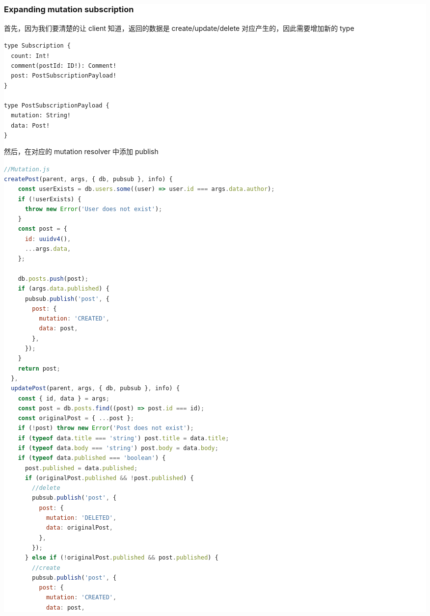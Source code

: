 ### Expanding mutation subscription

首先，因为我们要清楚的让 client 知道，返回的数据是 create/update/delete 对应产生的，因此需要增加新的 type

```
type Subscription {
  count: Int!
  comment(postId: ID!): Comment!
  post: PostSubscriptionPayload!
}

type PostSubscriptionPayload {
  mutation: String!
  data: Post!
}
```

然后，在对应的 mutation resolver 中添加 publish

```js
//Mutation.js
createPost(parent, args, { db, pubsub }, info) {
    const userExists = db.users.some((user) => user.id === args.data.author);
    if (!userExists) {
      throw new Error('User does not exist');
    }
    const post = {
      id: uuidv4(),
      ...args.data,
    };

    db.posts.push(post);
    if (args.data.published) {
      pubsub.publish('post', {
        post: {
          mutation: 'CREATED',
          data: post,
        },
      });
    }
    return post;
  },
  updatePost(parent, args, { db, pubsub }, info) {
    const { id, data } = args;
    const post = db.posts.find((post) => post.id === id);
    const originalPost = { ...post };
    if (!post) throw new Error('Post does not exist');
    if (typeof data.title === 'string') post.title = data.title;
    if (typeof data.body === 'string') post.body = data.body;
    if (typeof data.published === 'boolean') {
      post.published = data.published;
      if (originalPost.published && !post.published) {
        //delete
        pubsub.publish('post', {
          post: {
            mutation: 'DELETED',
            data: originalPost,
          },
        });
      } else if (!originalPost.published && post.published) {
        //create
        pubsub.publish('post', {
          post: {
            mutation: 'CREATED',
            data: post,
```